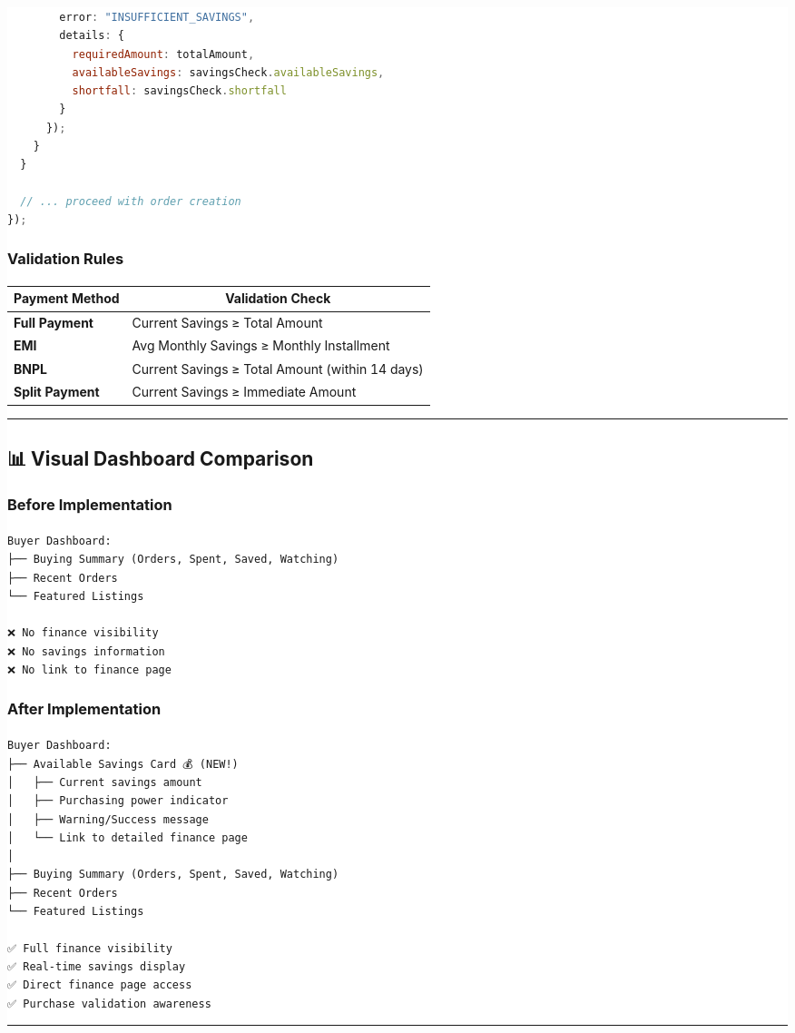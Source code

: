 ```javascript
        error: "INSUFFICIENT_SAVINGS",
        details: {
          requiredAmount: totalAmount,
          availableSavings: savingsCheck.availableSavings,
          shortfall: savingsCheck.shortfall
        }
      });
    }
  }
  
  // ... proceed with order creation
});
```

### Validation Rules

| Payment Method | Validation Check |
|----------------|------------------|
| **Full Payment** | Current Savings ≥ Total Amount |
| **EMI** | Avg Monthly Savings ≥ Monthly Installment |
| **BNPL** | Current Savings ≥ Total Amount (within 14 days) |
| **Split Payment** | Current Savings ≥ Immediate Amount |

---

## 📊 Visual Dashboard Comparison

### Before Implementation

```
Buyer Dashboard:
├── Buying Summary (Orders, Spent, Saved, Watching)
├── Recent Orders
└── Featured Listings

❌ No finance visibility
❌ No savings information
❌ No link to finance page
```

### After Implementation

```
Buyer Dashboard:
├── Available Savings Card 💰 (NEW!)
│   ├── Current savings amount
│   ├── Purchasing power indicator
│   ├── Warning/Success message
│   └── Link to detailed finance page
│
├── Buying Summary (Orders, Spent, Saved, Watching)
├── Recent Orders
└── Featured Listings

✅ Full finance visibility
✅ Real-time savings display
✅ Direct finance page access
✅ Purchase validation awareness
```

---